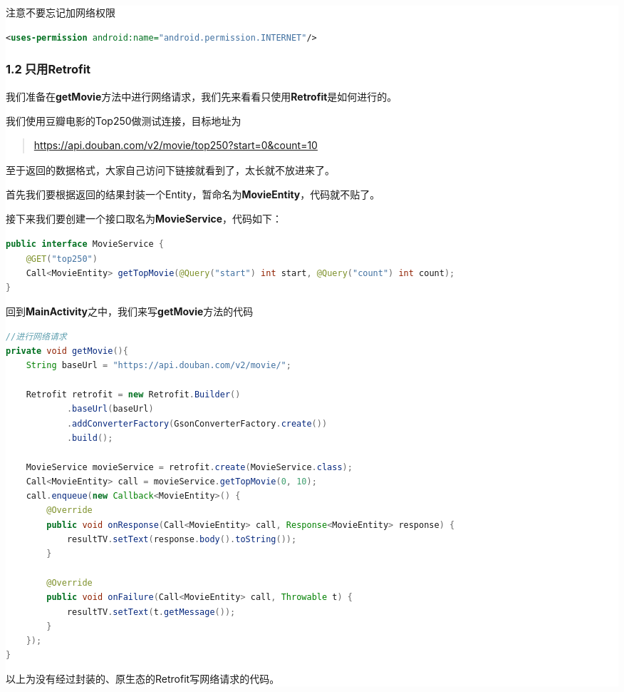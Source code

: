 注意不要忘记加网络权限

```xml
<uses-permission android:name="android.permission.INTERNET"/>
```

### 1.2 只用Retrofit

我们准备在**getMovie**方法中进行网络请求，我们先来看看只使用**Retrofit**是如何进行的。

我们使用豆瓣电影的Top250做测试连接，目标地址为

>https://api.douban.com/v2/movie/top250?start=0&count=10

至于返回的数据格式，大家自己访问下链接就看到了，太长就不放进来了。

首先我们要根据返回的结果封装一个Entity，暂命名为**MovieEntity**，代码就不贴了。

接下来我们要创建一个接口取名为**MovieService**，代码如下：

```java
public interface MovieService {
    @GET("top250")
    Call<MovieEntity> getTopMovie(@Query("start") int start, @Query("count") int count);
}
```

回到**MainActivity**之中，我们来写**getMovie**方法的代码

```java
//进行网络请求
private void getMovie(){
    String baseUrl = "https://api.douban.com/v2/movie/";

    Retrofit retrofit = new Retrofit.Builder()
            .baseUrl(baseUrl)
            .addConverterFactory(GsonConverterFactory.create())
            .build();

    MovieService movieService = retrofit.create(MovieService.class);
    Call<MovieEntity> call = movieService.getTopMovie(0, 10);
    call.enqueue(new Callback<MovieEntity>() {
        @Override
        public void onResponse(Call<MovieEntity> call, Response<MovieEntity> response) {
            resultTV.setText(response.body().toString());
        }

        @Override
        public void onFailure(Call<MovieEntity> call, Throwable t) {
            resultTV.setText(t.getMessage());
        }
    });
}
```

以上为没有经过封装的、原生态的Retrofit写网络请求的代码。
